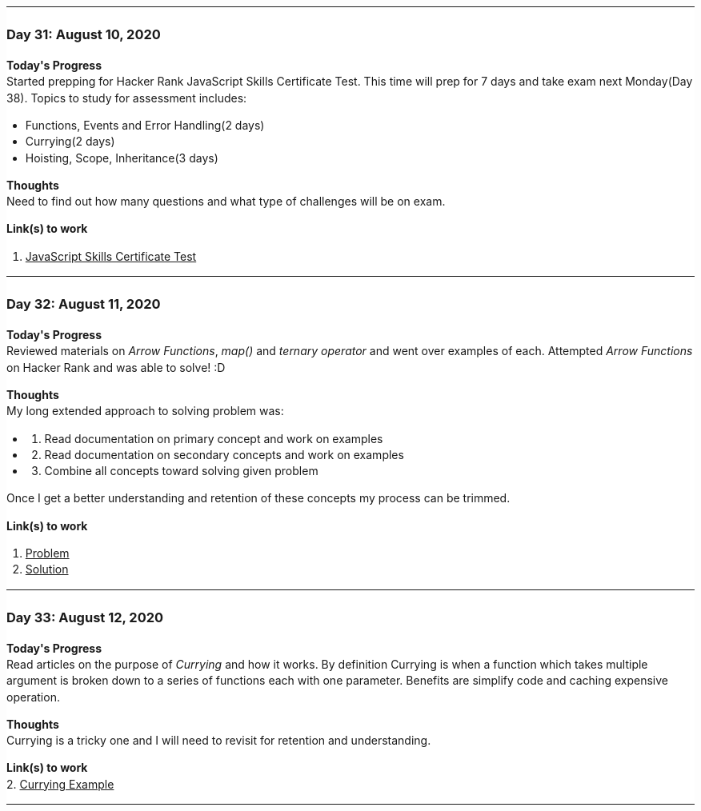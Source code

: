 <hr>

### Day 31: August 10, 2020

**Today's Progress**  
Started prepping for Hacker Rank JavaScript Skills Certificate Test. This time will prep for 7 days and take exam next Monday(Day 38). Topics to study for assessment includes:  

* Functions, Events and Error Handling(2 days)
* Currying(2 days)
* Hoisting, Scope, Inheritance(3 days)

**Thoughts**  
Need to find out how many questions and what type of challenges will be on exam. 

**Link(s) to work**  
1. <a href="https://www.hackerrank.com/skills-verification/javascript_basic" target="_blank">JavaScript Skills Certificate Test</a>

<hr>

### Day 32: August 11, 2020

**Today's Progress**  
Reviewed materials on *Arrow Functions*, *map()* and *ternary operator* and went over examples of each. Attempted *Arrow Functions* on Hacker Rank and was able to solve! :D 

**Thoughts**  
 My long extended approach to solving problem was:  
 * 1. Read documentation on primary concept and work on examples
 * 2. Read documentation on secondary concepts and work on examples
 * 3. Combine all concepts toward solving given problem 

Once I get a better understanding and retention of these concepts my process can be trimmed. 

**Link(s) to work**  
1. <a href="https://www.hackerrank.com/challenges/js10-arrows/problem" target="_blank">Problem</a>
2. <a href="https://repl.it/@simonxiong/Arrow-Function-100DaysOfCode#index.js" target="_blank">Solution</a>

<hr>

### Day 33: August 12, 2020

**Today's Progress**  
Read articles on the purpose of *Currying* and how it works. By definition Currying is when a function which takes multiple argument is broken down to a series of functions each with one parameter. Benefits are simplify code and caching expensive operation.  

**Thoughts**  
Currying is a tricky one and I will need to revisit for retention and understanding. 

**Link(s) to work**  
2. <a href="https://repl.it/@simonxiong/Currying-100DaysOfCode#index.js" target="_blank">Currying Example</a>

<hr>

